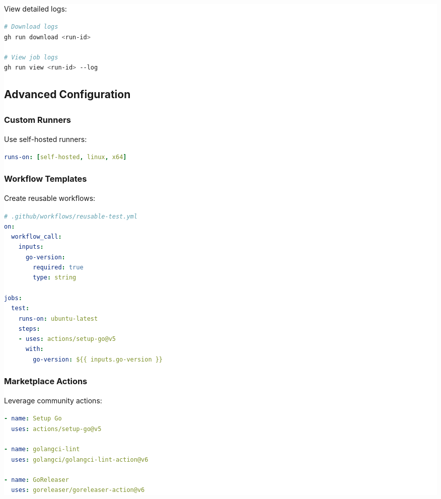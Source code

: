 View detailed logs:

```bash
# Download logs
gh run download <run-id>

# View job logs
gh run view <run-id> --log
```

## Advanced Configuration

### Custom Runners

Use self-hosted runners:

```yaml
runs-on: [self-hosted, linux, x64]
```

### Workflow Templates

Create reusable workflows:

```yaml
# .github/workflows/reusable-test.yml
on:
  workflow_call:
    inputs:
      go-version:
        required: true
        type: string

jobs:
  test:
    runs-on: ubuntu-latest
    steps:
    - uses: actions/setup-go@v5
      with:
        go-version: ${{ inputs.go-version }}
```

### Marketplace Actions

Leverage community actions:

```yaml
- name: Setup Go
  uses: actions/setup-go@v5
  
- name: golangci-lint
  uses: golangci/golangci-lint-action@v6
  
- name: GoReleaser
  uses: goreleaser/goreleaser-action@v6
```